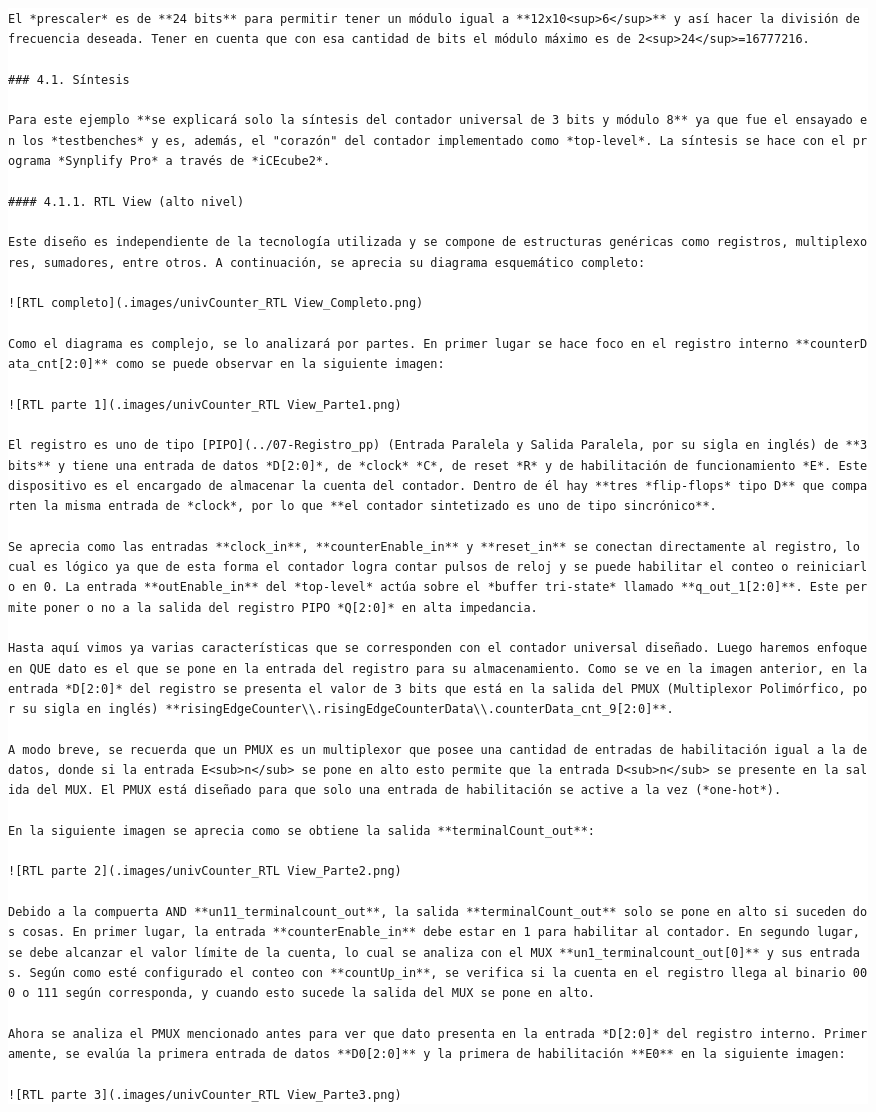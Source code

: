    ```
El *prescaler* es de **24 bits** para permitir tener un módulo igual a **12x10<sup>6</sup>** y así hacer la división de frecuencia deseada. Tener en cuenta que con esa cantidad de bits el módulo máximo es de 2<sup>24</sup>=16777216.

### 4.1. Síntesis

Para este ejemplo **se explicará solo la síntesis del contador universal de 3 bits y módulo 8** ya que fue el ensayado en los *testbenches* y es, además, el "corazón" del contador implementado como *top-level*. La síntesis se hace con el programa *Synplify Pro* a través de *iCEcube2*.

#### 4.1.1. RTL View (alto nivel)

Este diseño es independiente de la tecnología utilizada y se compone de estructuras genéricas como registros, multiplexores, sumadores, entre otros. A continuación, se aprecia su diagrama esquemático completo:

![RTL completo](.images/univCounter_RTL View_Completo.png)

Como el diagrama es complejo, se lo analizará por partes. En primer lugar se hace foco en el registro interno **counterData_cnt[2:0]** como se puede observar en la siguiente imagen:

![RTL parte 1](.images/univCounter_RTL View_Parte1.png)

El registro es uno de tipo [PIPO](../07-Registro_pp) (Entrada Paralela y Salida Paralela, por su sigla en inglés) de **3 bits** y tiene una entrada de datos *D[2:0]*, de *clock* *C*, de reset *R* y de habilitación de funcionamiento *E*. Este dispositivo es el encargado de almacenar la cuenta del contador. Dentro de él hay **tres *flip-flops* tipo D** que comparten la misma entrada de *clock*, por lo que **el contador sintetizado es uno de tipo sincrónico**.

Se aprecia como las entradas **clock_in**, **counterEnable_in** y **reset_in** se conectan directamente al registro, lo cual es lógico ya que de esta forma el contador logra contar pulsos de reloj y se puede habilitar el conteo o reiniciarlo en 0. La entrada **outEnable_in** del *top-level* actúa sobre el *buffer tri-state* llamado **q_out_1[2:0]**. Este permite poner o no a la salida del registro PIPO *Q[2:0]* en alta impedancia.

Hasta aquí vimos ya varias características que se corresponden con el contador universal diseñado. Luego haremos enfoque en QUE dato es el que se pone en la entrada del registro para su almacenamiento. Como se ve en la imagen anterior, en la entrada *D[2:0]* del registro se presenta el valor de 3 bits que está en la salida del PMUX (Multiplexor Polimórfico, por su sigla en inglés) **risingEdgeCounter\\.risingEdgeCounterData\\.counterData_cnt_9[2:0]**. 

A modo breve, se recuerda que un PMUX es un multiplexor que posee una cantidad de entradas de habilitación igual a la de datos, donde si la entrada E<sub>n</sub> se pone en alto esto permite que la entrada D<sub>n</sub> se presente en la salida del MUX. El PMUX está diseñado para que solo una entrada de habilitación se active a la vez (*one-hot*).

En la siguiente imagen se aprecia como se obtiene la salida **terminalCount_out**:

![RTL parte 2](.images/univCounter_RTL View_Parte2.png)

Debido a la compuerta AND **un11_terminalcount_out**, la salida **terminalCount_out** solo se pone en alto si suceden dos cosas. En primer lugar, la entrada **counterEnable_in** debe estar en 1 para habilitar al contador. En segundo lugar, se debe alcanzar el valor límite de la cuenta, lo cual se analiza con el MUX **un1_terminalcount_out[0]** y sus entradas. Según como esté configurado el conteo con **countUp_in**, se verifica si la cuenta en el registro llega al binario 000 o 111 según corresponda, y cuando esto sucede la salida del MUX se pone en alto.

Ahora se analiza el PMUX mencionado antes para ver que dato presenta en la entrada *D[2:0]* del registro interno. Primeramente, se evalúa la primera entrada de datos **D0[2:0]** y la primera de habilitación **E0** en la siguiente imagen: 

![RTL parte 3](.images/univCounter_RTL View_Parte3.png)

   ```

[Entorno_Link]: https://gitlab.com/RamadrianG/wiki---fpga-para-todos/-/wikis/Uso-del-entorno
[IceStorm_link]: https://gitlab.com/RamadrianG/wiki---fpga-para-todos/-/wikis/Proyecto-iCEstorm